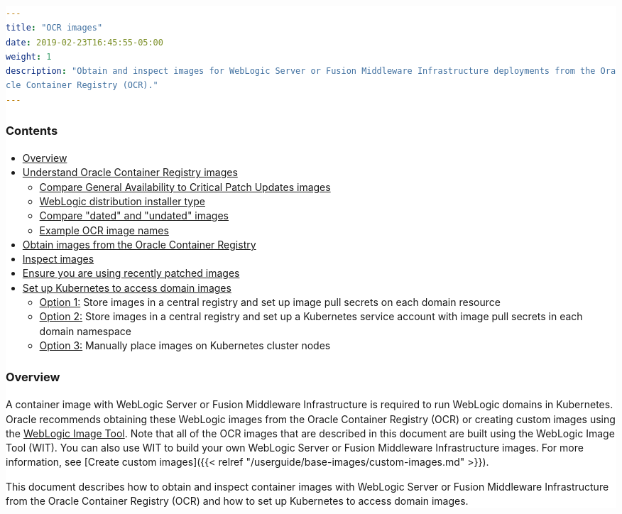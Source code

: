 ```yaml
---
title: "OCR images"
date: 2019-02-23T16:45:55-05:00
weight: 1
description: "Obtain and inspect images for WebLogic Server or Fusion Middleware Infrastructure deployments from the Oracle Container Registry (OCR)."
---
```



### Contents

- [Overview](#overview)
- [Understand Oracle Container Registry images](#understand-oracle-container-registry-images)
  - [Compare General Availability to Critical Patch Updates images](#compare-general-availability-to-critical-patch-updates-images)
  - [WebLogic distribution installer type](#weblogic-distribution-installer-type)
  - [Compare "dated" and "undated" images](#compare-dated-and-undated-images)
  - [Example OCR image names](#example-ocr-image-names)
- [Obtain images from the Oracle Container Registry](#obtain-images-from-the-oracle-container-registry)
- [Inspect images](#inspect-images)
- [Ensure you are using recently patched images](#ensure-you-are-using-recently-patched-images)
- [Set up Kubernetes to access domain images](#set-up-kubernetes-to-access-domain-images)
  - [Option 1:](#option-1-store-images-in-a-central-registry-and-set-up-image-pull-secrets-on-each-domain-resource) Store images in a central registry and set up image pull secrets on each domain resource
  - [Option 2:](#option-2-store-images-in-a-central-registry-and-set-up-a-kubernetes-service-account-with-image-pull-secrets-in-each-domain-namespace) Store images in a central registry and set up a Kubernetes service account with image pull secrets in each domain namespace
  - [Option 3:](#option-3-manually-place-images-on-kubernetes-cluster-nodes) Manually place images on Kubernetes cluster nodes



### Overview

A container image with WebLogic Server or Fusion Middleware Infrastructure is required to run WebLogic domains in Kubernetes.
Oracle recommends obtaining these WebLogic images from the Oracle Container Registry (OCR)
or creating custom images using the [WebLogic Image Tool](https://oracle.github.io/weblogic-image-tool/).
Note that all of the OCR images that are described in this document are built using the WebLogic Image Tool (WIT).
You can also use WIT to build your own WebLogic Server or Fusion Middleware Infrastructure images.
For more information, see [Create custom images]({{< relref "/userguide/base-images/custom-images.md" >}}).

This document describes how to obtain and inspect container images
with WebLogic Server or Fusion Middleware Infrastructure
from the Oracle Container Registry (OCR) and how to set up Kubernetes to access domain images.

